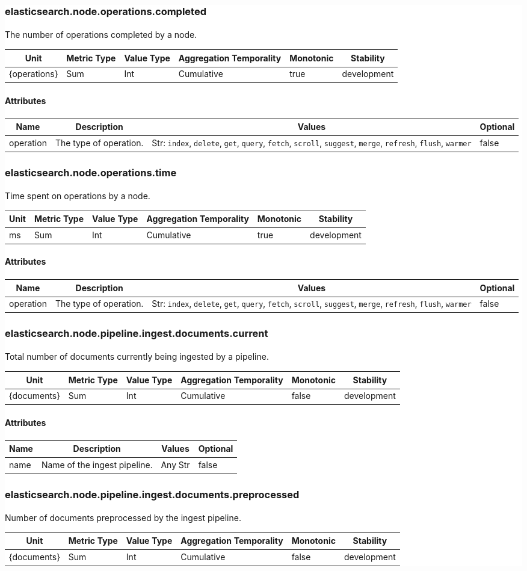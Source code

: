 ### elasticsearch.node.operations.completed

The number of operations completed by a node.

| Unit | Metric Type | Value Type | Aggregation Temporality | Monotonic | Stability |
| ---- | ----------- | ---------- | ----------------------- | --------- | --------- |
| {operations} | Sum | Int | Cumulative | true | development |

#### Attributes

| Name | Description | Values | Optional |
| ---- | ----------- | ------ | -------- |
| operation | The type of operation. | Str: ``index``, ``delete``, ``get``, ``query``, ``fetch``, ``scroll``, ``suggest``, ``merge``, ``refresh``, ``flush``, ``warmer`` | false |

### elasticsearch.node.operations.time

Time spent on operations by a node.

| Unit | Metric Type | Value Type | Aggregation Temporality | Monotonic | Stability |
| ---- | ----------- | ---------- | ----------------------- | --------- | --------- |
| ms | Sum | Int | Cumulative | true | development |

#### Attributes

| Name | Description | Values | Optional |
| ---- | ----------- | ------ | -------- |
| operation | The type of operation. | Str: ``index``, ``delete``, ``get``, ``query``, ``fetch``, ``scroll``, ``suggest``, ``merge``, ``refresh``, ``flush``, ``warmer`` | false |

### elasticsearch.node.pipeline.ingest.documents.current

Total number of documents currently being ingested by a pipeline.

| Unit | Metric Type | Value Type | Aggregation Temporality | Monotonic | Stability |
| ---- | ----------- | ---------- | ----------------------- | --------- | --------- |
| {documents} | Sum | Int | Cumulative | false | development |

#### Attributes

| Name | Description | Values | Optional |
| ---- | ----------- | ------ | -------- |
| name | Name of the ingest pipeline. | Any Str | false |

### elasticsearch.node.pipeline.ingest.documents.preprocessed

Number of documents preprocessed by the ingest pipeline.

| Unit | Metric Type | Value Type | Aggregation Temporality | Monotonic | Stability |
| ---- | ----------- | ---------- | ----------------------- | --------- | --------- |
| {documents} | Sum | Int | Cumulative | false | development |
